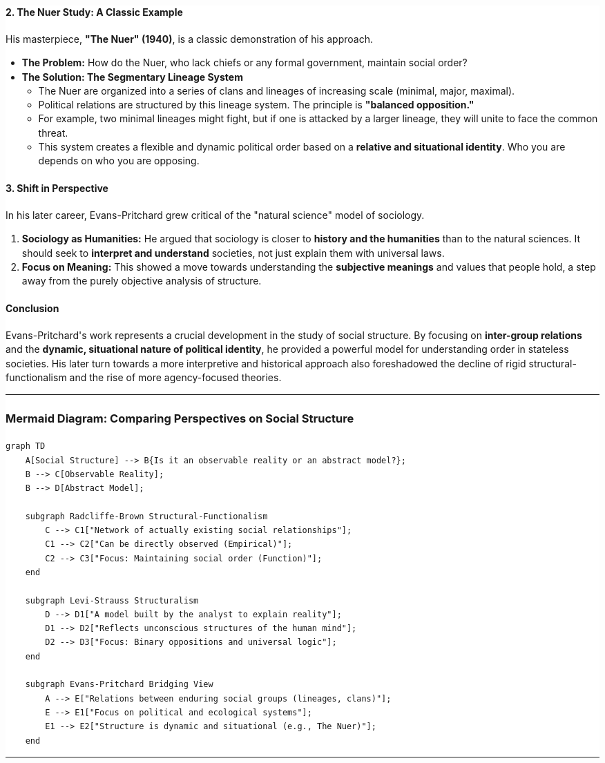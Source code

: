 #### **2. The Nuer Study: A Classic Example**

His masterpiece, **"The Nuer" (1940)**, is a classic demonstration of his approach.

*   **The Problem:** How do the Nuer, who lack chiefs or any formal government, maintain social order?
*   **The Solution: The Segmentary Lineage System**
    *   The Nuer are organized into a series of clans and lineages of increasing scale (minimal, major, maximal).
    *   Political relations are structured by this lineage system. The principle is **"balanced opposition."**
    *   For example, two minimal lineages might fight, but if one is attacked by a larger lineage, they will unite to face the common threat.
    *   This system creates a flexible and dynamic political order based on a **relative and situational identity**. Who you are depends on who you are opposing.

#### **3. Shift in Perspective**

In his later career, Evans-Pritchard grew critical of the "natural science" model of sociology.

1.  **Sociology as Humanities:** He argued that sociology is closer to **history and the humanities** than to the natural sciences. It should seek to **interpret and understand** societies, not just explain them with universal laws.
2.  **Focus on Meaning:** This showed a move towards understanding the **subjective meanings** and values that people hold, a step away from the purely objective analysis of structure.

#### **Conclusion**

Evans-Pritchard's work represents a crucial development in the study of social structure. By focusing on **inter-group relations** and the **dynamic, situational nature of political identity**, he provided a powerful model for understanding order in stateless societies. His later turn towards a more interpretive and historical approach also foreshadowed the decline of rigid structural-functionalism and the rise of more agency-focused theories.

---
### **Mermaid Diagram: Comparing Perspectives on Social Structure**

```mermaid
graph TD
    A[Social Structure] --> B{Is it an observable reality or an abstract model?};
    B --> C[Observable Reality];
    B --> D[Abstract Model];

    subgraph Radcliffe-Brown Structural-Functionalism
        C --> C1["Network of actually existing social relationships"];
        C1 --> C2["Can be directly observed (Empirical)"];
        C2 --> C3["Focus: Maintaining social order (Function)"];
    end

    subgraph Levi-Strauss Structuralism
        D --> D1["A model built by the analyst to explain reality"];
        D1 --> D2["Reflects unconscious structures of the human mind"];
        D2 --> D3["Focus: Binary oppositions and universal logic"];
    end
    
    subgraph Evans-Pritchard Bridging View
        A --> E["Relations between enduring social groups (lineages, clans)"];
        E --> E1["Focus on political and ecological systems"];
        E1 --> E2["Structure is dynamic and situational (e.g., The Nuer)"];
    end

```

---